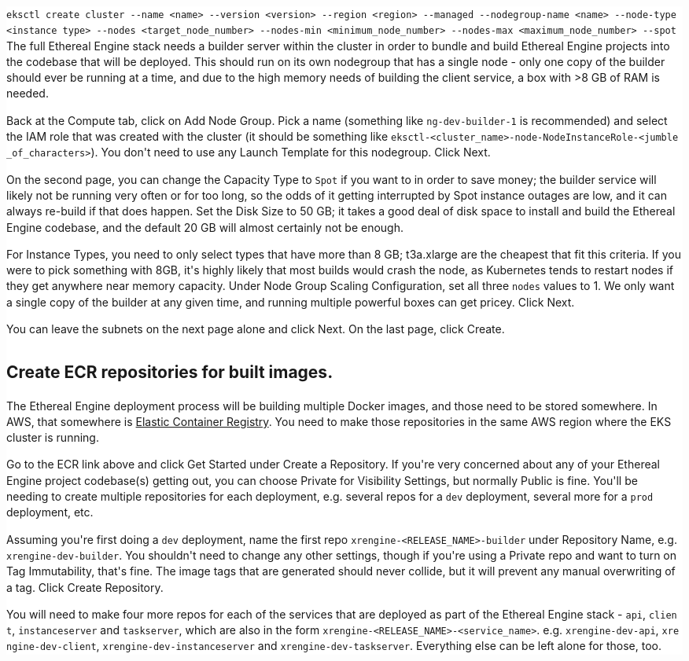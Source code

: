 ```eksctl create cluster --name <name> --version <version> --region <region> --managed --nodegroup-name <name> --node-type <instance type> --nodes <target_node_number> --nodes-min <minimum_node_number> --nodes-max <maximum_node_number> --spot```
The full Ethereal Engine stack needs a builder server within the cluster in order to bundle and build
Ethereal Engine projects into the codebase that will be deployed. This should run on its own nodegroup
that has a single node - only one copy of the builder should ever be running at a time, and
due to the high memory needs of building the client service, a box with >8 GB of RAM is needed.

Back at the Compute tab, click on Add Node Group. Pick a name (something like `ng-dev-builder-1` is recommended) and
select the IAM role that was created with the cluster (it should be something like 
```eksctl-<cluster_name>-node-NodeInstanceRole-<jumble_of_characters>```). You don't need to use any Launch Template
for this nodegroup. Click Next.

On the second page, you can change the Capacity Type to `Spot` if you want to in order to save money; the builder
service will likely not be running very often or for too long, so the odds of it getting interrupted by Spot instance
outages are low, and it can always re-build if that does happen. Set the Disk Size to 50 GB; it takes a good deal of
disk space to install and build the Ethereal Engine codebase, and the default 20 GB will almost certainly not be enough.

For Instance Types, you need to only select types that have more than 8 GB; t3a.xlarge are the cheapest that fit
this criteria. If you were to pick something with 8GB, it's highly likely that most builds would crash the node,
as Kubernetes tends to restart nodes if they get anywhere near memory capacity.
Under Node Group Scaling Configuration, set all three `nodes` values to 1. We only want a single copy of the builder
at any given time, and running multiple powerful boxes can get pricey. Click Next.

You can leave the subnets on the next page alone and click Next. On the last page, click Create.

## Create ECR repositories for built images.
The Ethereal Engine deployment process will be building multiple Docker images, and those need to be stored somewhere.
In AWS, that somewhere is [Elastic Container Registry](https://us-west-1.console.aws.amazon.com/ecr/get-started).
You need to make those repositories in the same AWS region where the EKS cluster is running.

Go to the ECR link above and click Get Started under Create a Repository. If you're very concerned about any of your
Ethereal Engine project codebase(s) getting out, you can choose Private for Visibility Settings, but normally Public is fine.
You'll be needing to create multiple repositories for each deployment, e.g. several repos for a `dev` deployment,
several more for a `prod` deployment, etc.

Assuming you're first doing a `dev` deployment, name the first repo `xrengine-<RELEASE_NAME>-builder` under Repository
Name, e.g. `xrengine-dev-builder`. You shouldn't need to change any other settings, though if you're using a Private 
repo and want to turn on Tag Immutability, that's fine. The image tags that are generated should never collide, but it
will prevent any manual overwriting of a tag. Click Create Repository.

You will need to make four more repos for each of the services that are deployed as part of the Ethereal Engine stack -
`api`, `client`, `instanceserver` and `taskserver`, which are also in the form `xrengine-<RELEASE_NAME>-<service_name>`.
e.g. `xrengine-dev-api`, `xrengine-dev-client`, `xrengine-dev-instanceserver` and `xrengine-dev-taskserver`.
Everything else can be left alone for those, too.
```